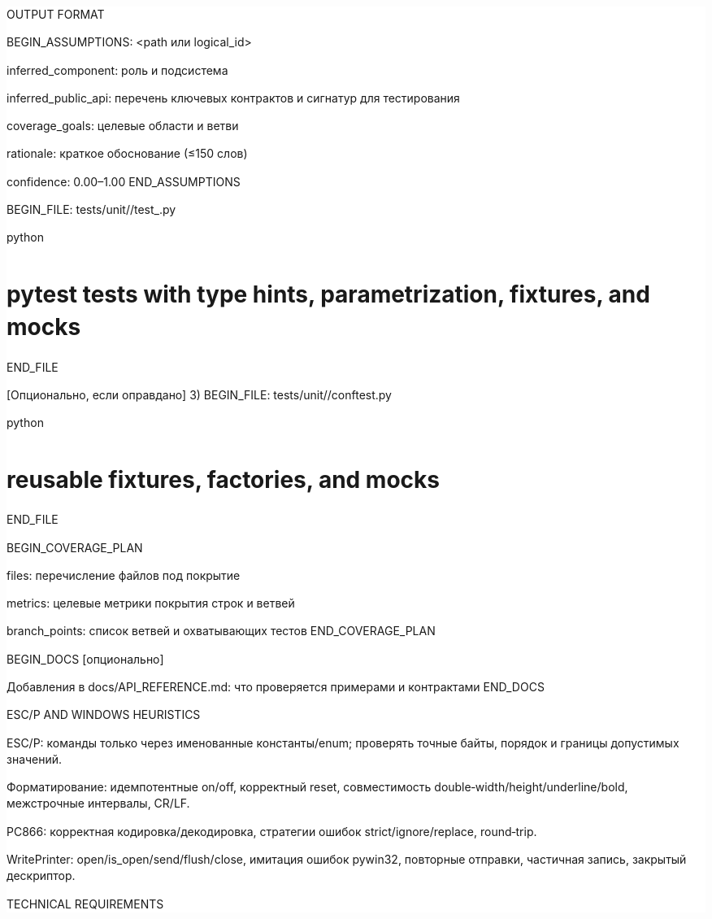 OUTPUT FORMAT

BEGIN_ASSUMPTIONS: <path или logical_id>

inferred_component: роль и подсистема

inferred_public_api: перечень ключевых контрактов и сигнатур для тестирования

coverage_goals: целевые области и ветви

rationale: краткое обоснование (≤150 слов)

confidence: 0.00–1.00
END_ASSUMPTIONS

BEGIN_FILE: tests/unit/<package>/test_<module>.py

python
# pytest tests with type hints, parametrization, fixtures, and mocks
END_FILE

[Опционально, если оправдано]
3) BEGIN_FILE: tests/unit/<package>/conftest.py

python
# reusable fixtures, factories, and mocks
END_FILE

BEGIN_COVERAGE_PLAN

files: перечисление файлов под покрытие

metrics: целевые метрики покрытия строк и ветвей

branch_points: список ветвей и охватывающих тестов
END_COVERAGE_PLAN

BEGIN_DOCS [опционально]

Добавления в docs/API_REFERENCE.md: что проверяется примерами и контрактами
END_DOCS

ESC/P AND WINDOWS HEURISTICS

ESC/P: команды только через именованные константы/enum; проверять точные байты, порядок и границы допустимых значений.

Форматирование: идемпотентные on/off, корректный reset, совместимость double‑width/height/underline/bold, межстрочные интервалы, CR/LF.

PC866: корректная кодировка/декодировка, стратегии ошибок strict/ignore/replace, round‑trip.

WritePrinter: open/is_open/send/flush/close, имитация ошибок pywin32, повторные отправки, частичная запись, закрытый дескриптор.

TECHNICAL REQUIREMENTS
